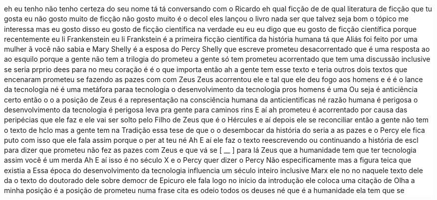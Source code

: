 eh eu tenho não tenho certeza do seu
nome tá tá conversando com o Ricardo
eh qual ficção de de qual literatura de
ficção que tu gosta eu não gosto muito
de ficção não gosto muito é o decol eles
lançou o livro nada ser que talvez seja
bom o tópico me interessa mas eu gosto
disso eu gosto de ficção científica na
verdade eu eu eu digo que eu gosto de
ficção científica porque recentemente eu
li Frankenstein eu li Frankstein é a
primeira ficção científica da história
humana tá que Aliás foi feito por uma
mulher
ã você não sabia e Mary Shelly é a
esposa do Percy Shelly que escreve
prometeu desacorrentado que é uma
resposta ao ao
esquilo porque a gente não tem a
trilogia do prometeu a gente só tem
prometeu acorrentado que tem uma
discussão inclusive se seria prprio dees
para no meu coração é é o que importa
então ah a gente tem esse texto e teria
outros dois textos que encenaram
prometeu se fazendo as pazes
com com Zeus Zeus acorrentou ele e tal
que ele deu fogo aos homens e é é o
lance da tecnologia né é uma metáfora
paraa tecnologia o desenvolvimento da
tecnologia pros homens é uma Ou seja é
anticiência
certo então o o a posição de Zeus é a
representação na consciência humana da
anticientificas né razão humana é
perigosa o desenvolvimento da tecnologia
é perigosa leva pra gente para caminos
rins E aí ah prometeu é acorrentado por
causa das peripécias que ele faz e ele
vai ser solto pelo Filho de Zeus que é o
Hércules e aí depois ele se reconciliar
então a gente não tem o texto de hclo
mas a gente tem na Tradição essa tese de
que o o desembocar da história do
seria a as pazes e o Percy ele fica puto
com isso que ele fala assim porque o per
at teu né Ah E aí ele faz o texto
reescrevendo ou continuando a história
de escl para dizer que prometeu não fez
as pazes com Zeus e que vá se [ __ ] para
lá Zeus que a humanidade tem que ter
tecnologia assim você é um merda Ah E aí
isso é no século X e o Percy quer dizer
o Percy Não especificamente mas a figura
teica que existia a Essa época do
desenvolvimento da tecnologia influencia
um século inteiro inclusive Marx ele no
no naquele texto dele da o texto do
doutorado dele sobre democr de Epicuro
ele fala logo no início da introdução
ele coloca uma citação de Olha a minha
posição é a posição de prometeu numa
frase cita es odeio todos os deuses né
que é a humanidade ela tem que se